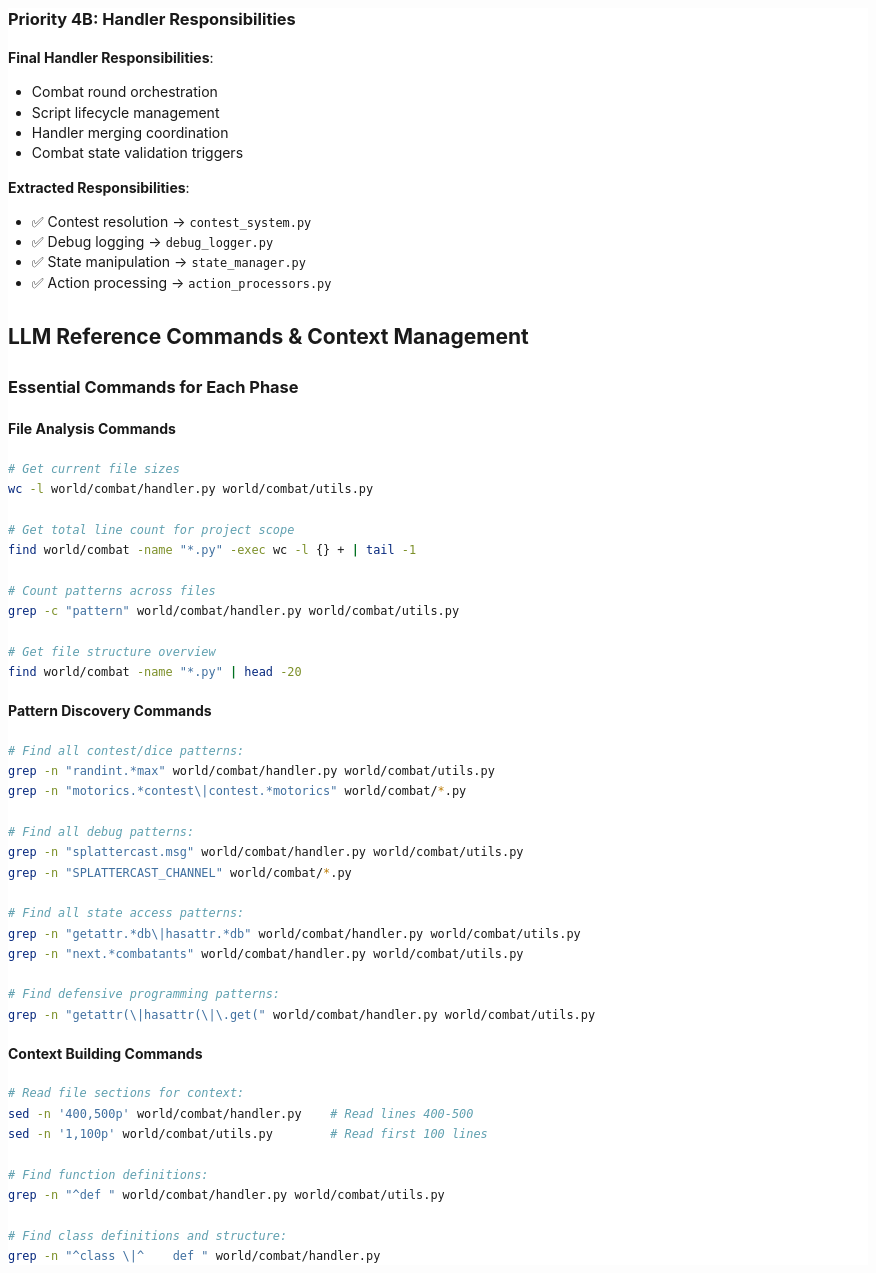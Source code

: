 ### Priority 4B: Handler Responsibilities

**Final Handler Responsibilities**:
- Combat round orchestration  
- Script lifecycle management
- Handler merging coordination
- Combat state validation triggers

**Extracted Responsibilities**:
- ✅ Contest resolution → `contest_system.py`
- ✅ Debug logging → `debug_logger.py`  
- ✅ State manipulation → `state_manager.py`
- ✅ Action processing → `action_processors.py`

## LLM Reference Commands & Context Management

### Essential Commands for Each Phase

#### File Analysis Commands
```bash
# Get current file sizes
wc -l world/combat/handler.py world/combat/utils.py

# Get total line count for project scope
find world/combat -name "*.py" -exec wc -l {} + | tail -1

# Count patterns across files
grep -c "pattern" world/combat/handler.py world/combat/utils.py

# Get file structure overview
find world/combat -name "*.py" | head -20
```

#### Pattern Discovery Commands  
```bash
# Find all contest/dice patterns:
grep -n "randint.*max" world/combat/handler.py world/combat/utils.py
grep -n "motorics.*contest\|contest.*motorics" world/combat/*.py

# Find all debug patterns:
grep -n "splattercast.msg" world/combat/handler.py world/combat/utils.py
grep -n "SPLATTERCAST_CHANNEL" world/combat/*.py

# Find all state access patterns:
grep -n "getattr.*db\|hasattr.*db" world/combat/handler.py world/combat/utils.py
grep -n "next.*combatants" world/combat/handler.py world/combat/utils.py

# Find defensive programming patterns:
grep -n "getattr(\|hasattr(\|\.get(" world/combat/handler.py world/combat/utils.py
```

#### Context Building Commands
```bash
# Read file sections for context:
sed -n '400,500p' world/combat/handler.py    # Read lines 400-500
sed -n '1,100p' world/combat/utils.py        # Read first 100 lines

# Find function definitions:
grep -n "^def " world/combat/handler.py world/combat/utils.py

# Find class definitions and structure:
grep -n "^class \|^    def " world/combat/handler.py
```
